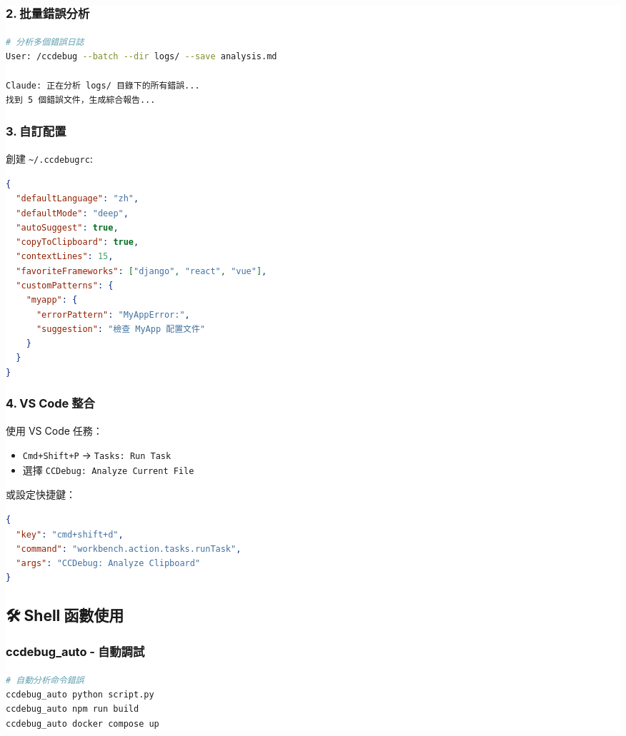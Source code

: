 ### 2. 批量錯誤分析

```bash
# 分析多個錯誤日誌
User: /ccdebug --batch --dir logs/ --save analysis.md

Claude: 正在分析 logs/ 目錄下的所有錯誤...
找到 5 個錯誤文件，生成綜合報告...
```

### 3. 自訂配置

創建 `~/.ccdebugrc`:
```json
{
  "defaultLanguage": "zh",
  "defaultMode": "deep",
  "autoSuggest": true,
  "copyToClipboard": true,
  "contextLines": 15,
  "favoriteFrameworks": ["django", "react", "vue"],
  "customPatterns": {
    "myapp": {
      "errorPattern": "MyAppError:",
      "suggestion": "檢查 MyApp 配置文件"
    }
  }
}
```

### 4. VS Code 整合

使用 VS Code 任務：
- `Cmd+Shift+P` → `Tasks: Run Task`
- 選擇 `CCDebug: Analyze Current File`

或設定快捷鍵：
```json
{
  "key": "cmd+shift+d",
  "command": "workbench.action.tasks.runTask",
  "args": "CCDebug: Analyze Clipboard"
}
```

## 🛠️ Shell 函數使用

### ccdebug_auto - 自動調試

```bash
# 自動分析命令錯誤
ccdebug_auto python script.py
ccdebug_auto npm run build
ccdebug_auto docker compose up
```
